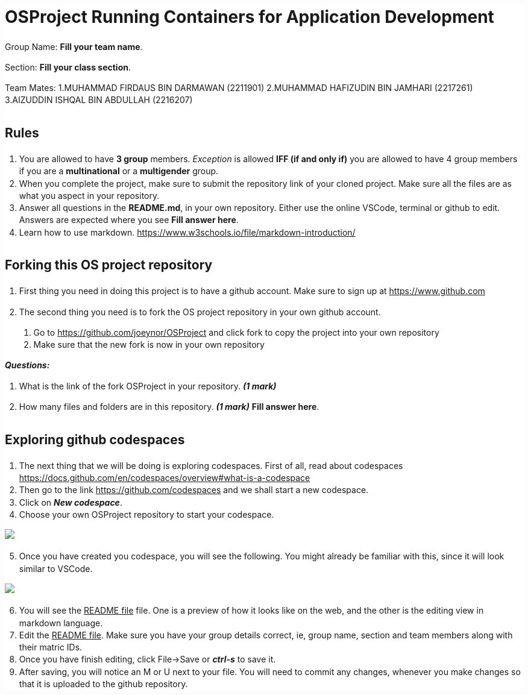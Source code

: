 # OSProject Running Containers for Application Development

Group Name: __Fill your team name__. 

Section: __Fill your class section__. 

Team Mates:
1.MUHAMMAD FIRDAUS BIN DARMAWAN (2211901)
2.MUHAMMAD HAFIZUDIN BIN JAMHARI (2217261)
3.AIZUDDIN ISHQAL BIN ABDULLAH (2216207)

## Rules
1. You are allowed to have **3 group** members. *Exception* is allowed **IFF (if and only if)** you are allowed to have 4 group members if you are a **multinational** or a **multigender** group. 
2. When you complete the project, make sure to submit the repository link of your cloned project. Make sure all the files are as what you aspect in your repository. 
3. Answer all questions in the **README.md**, in your own repository. Either use the online VSCode, terminal or github to edit. Answers are expected where you see __Fill answer here__.
4. Learn how to use markdown. https://www.w3schools.io/file/markdown-introduction/

## Forking this OS project repository
1. First thing you need in doing this project is to have a github account. Make sure to sign up at https://www.github.com
2. The second thing you need is to fork the OS project repository in your own github account. 

    1. Go to https://github.com/joeynor/OSProject and click fork to copy the project into your own repository
    2. Make sure that the new fork is now in your own repository

***Questions:***

1. What is the link of the fork OSProject in your repository. ***(1 mark)*** 
  
2. How many files and folders are in this repository. ***(1 mark)*** __Fill answer here__.


## Exploring github codespaces

1. The next thing that we will be doing is exploring codespaces. First of all, read about codespaces https://docs.github.com/en/codespaces/overview#what-is-a-codespace
2. Then go to the link https://github.com/codespaces and we shall start a new codespace.  
3. Click on ***New codespace***.
4. Choose your own OSProject repository to start your codespace.

 <img src="./images/newcodespace.png" width="50%">

5. Once you have created you codespace, you will see the following. You might already be familiar with this, since it will look similar to VSCode. 

 <img src="./images/UIwebvscode.png" width="70%">

6. You will see the [README file](./README.md) file. One is a preview of how it looks like on the web, and the other is the editing view in markdown language. 
7. Edit the [README file](./README.md). Make sure you have your group details correct, ie, group name, section and team members along with their matric IDs. 
8. Once you have finish editing, click File->Save or ***ctrl-s*** to save it. 
9. After saving, you will notice an M or U next to your file. You will need to commit any changes, whenever you make changes so that it is uploaded to the github repository. 
